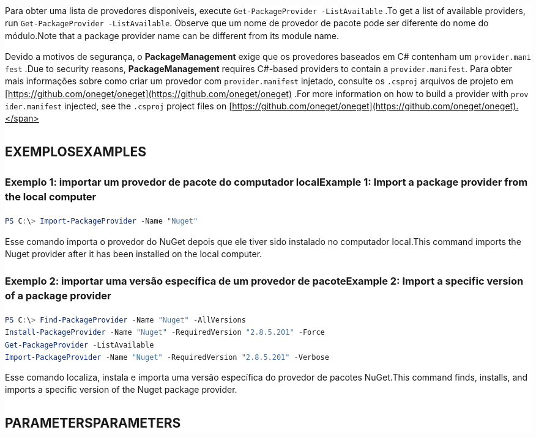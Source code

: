 <span data-ttu-id="8e59e-110">Para obter uma lista de provedores disponíveis, execute `Get-PackageProvider -ListAvailable` .</span><span class="sxs-lookup"><span data-stu-id="8e59e-110">To get a list of available providers, run `Get-PackageProvider -ListAvailable`.</span></span>
<span data-ttu-id="8e59e-111">Observe que um nome de provedor de pacote pode ser diferente do nome do módulo.</span><span class="sxs-lookup"><span data-stu-id="8e59e-111">Note that a package provider name can be different from its module name.</span></span>

<span data-ttu-id="8e59e-112">Devido a motivos de segurança, o **PackageManagement** exige que os provedores baseados em C# contenham um `provider.manifest` .</span><span class="sxs-lookup"><span data-stu-id="8e59e-112">Due to security reasons, **PackageManagement** requires C#-based providers to contain a `provider.manifest`.</span></span> <span data-ttu-id="8e59e-113">Para obter mais informações sobre como criar um provedor com `provider.manifest` injetado, consulte os `.csproj` arquivos de projeto em [https://github.com/oneget/oneget](https://github.com/oneget/oneget) .</span><span class="sxs-lookup"><span data-stu-id="8e59e-113">For more information on how to build a provider with `provider.manifest` injected, see the `.csproj` project files on [https://github.com/oneget/oneget](https://github.com/oneget/oneget).</span></span>

## <span data-ttu-id="8e59e-114">EXEMPLOS</span><span class="sxs-lookup"><span data-stu-id="8e59e-114">EXAMPLES</span></span>

### <span data-ttu-id="8e59e-115">Exemplo 1: importar um provedor de pacote do computador local</span><span class="sxs-lookup"><span data-stu-id="8e59e-115">Example 1: Import a package provider from the local computer</span></span>

```powershell
PS C:\> Import-PackageProvider -Name "Nuget"
```

<span data-ttu-id="8e59e-116">Esse comando importa o provedor do NuGet depois que ele tiver sido instalado no computador local.</span><span class="sxs-lookup"><span data-stu-id="8e59e-116">This command imports the Nuget provider after it has been installed on the local computer.</span></span>

### <span data-ttu-id="8e59e-117">Exemplo 2: importar uma versão específica de um provedor de pacote</span><span class="sxs-lookup"><span data-stu-id="8e59e-117">Example 2: Import a specific version of a package provider</span></span>

```powershell
PS C:\> Find-PackageProvider -Name "Nuget" -AllVersions
Install-PackageProvider -Name "Nuget" -RequiredVersion "2.8.5.201" -Force
Get-PackageProvider -ListAvailable
Import-PackageProvider -Name "Nuget" -RequiredVersion "2.8.5.201" -Verbose
```

<span data-ttu-id="8e59e-118">Esse comando localiza, instala e importa uma versão específica do provedor de pacotes NuGet.</span><span class="sxs-lookup"><span data-stu-id="8e59e-118">This command finds, installs, and imports a specific version of the Nuget package provider.</span></span>

## <span data-ttu-id="8e59e-119">PARAMETERS</span><span class="sxs-lookup"><span data-stu-id="8e59e-119">PARAMETERS</span></span>
